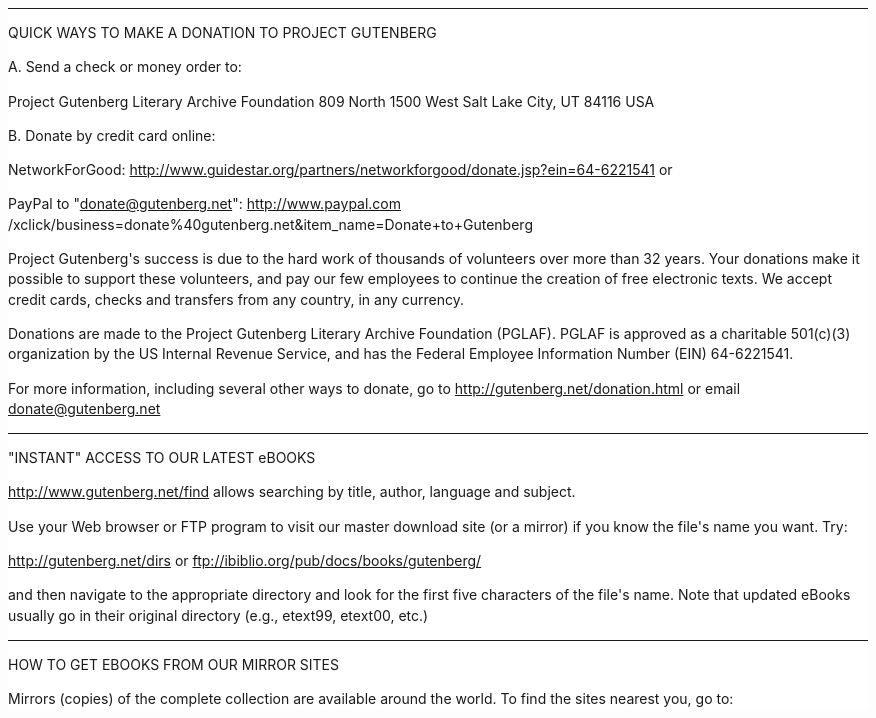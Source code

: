 ***

QUICK WAYS TO MAKE A DONATION TO PROJECT GUTENBERG

A. Send a check or money order to:

Project Gutenberg Literary Archive Foundation
809 North 1500 West
Salt Lake City, UT 84116
USA

B. Donate by credit card online:

NetworkForGood:
http://www.guidestar.org/partners/networkforgood/donate.jsp?ein=64-6221541
     or

PayPal to "donate@gutenberg.net":
http://www.paypal.com
/xclick/business=donate%40gutenberg.net&item_name=Donate+to+Gutenberg

Project Gutenberg's success is due to the hard work of thousands of
volunteers over more than 32 years.  Your donations make it possible
to support these volunteers, and pay our few employees to continue the
creation of free electronic texts.  We accept credit cards, checks and
transfers from any country, in any currency.

Donations are made to the Project Gutenberg Literary Archive Foundation
(PGLAF).  PGLAF is approved as a charitable 501(c)(3) organization by
the US Internal Revenue Service, and has the Federal Employee Information
Number (EIN) 64-6221541.

For more information, including several other ways to donate, go to
http://gutenberg.net/donation.html  or email donate@gutenberg.net

***

"INSTANT" ACCESS TO OUR LATEST eBOOKS

http://www.gutenberg.net/find
allows searching by title, author, language and subject.

Use your Web browser or FTP program to visit our master download
site (or a mirror) if you know the file's name you want.  Try:

http://gutenberg.net/dirs
or
ftp://ibiblio.org/pub/docs/books/gutenberg/

and then navigate to the appropriate directory and look for the first
five characters of the file's name.  Note that updated eBooks usually
go in their original directory (e.g., etext99, etext00, etc.)

***

HOW TO GET EBOOKS FROM OUR MIRROR SITES

Mirrors (copies) of the complete collection are available around the world.
To find the sites nearest you, go to:
